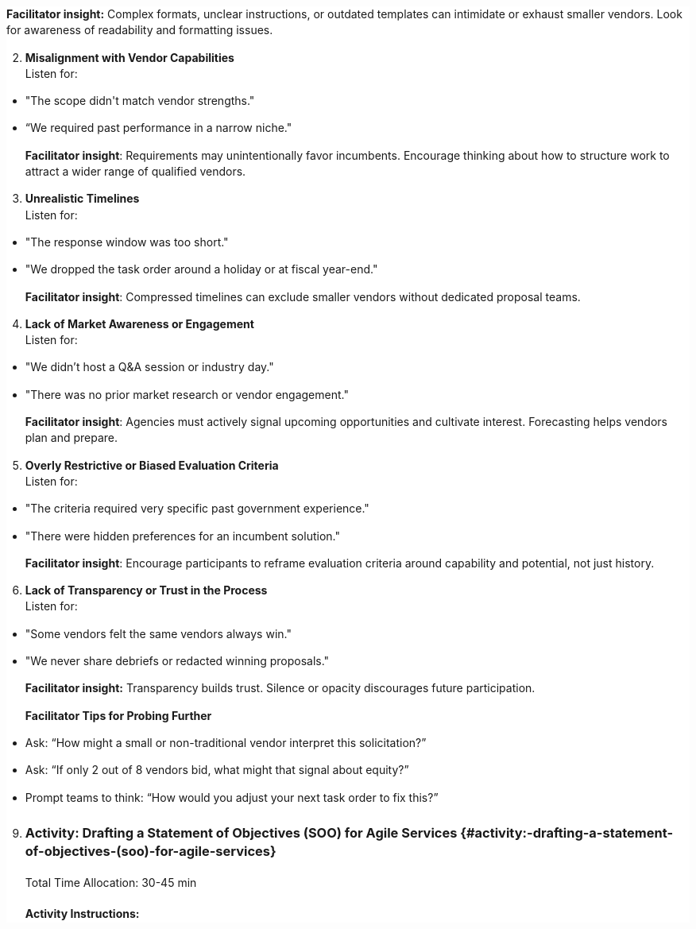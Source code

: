   **Facilitator insight:** Complex formats, unclear instructions, or outdated templates can intimidate or exhaust smaller vendors. Look for awareness of readability and formatting issues.

2. **Misalignment with Vendor Capabilities**  
   Listen for:  
* "The scope didn't match vendor strengths."  
* “We required past performance in a narrow niche."

  **Facilitator insight**: Requirements may unintentionally favor incumbents. Encourage thinking about how to structure work to attract a wider range of qualified vendors.

3. **Unrealistic Timelines**  
   Listen for:   
* "The response window was too short."  
* "We dropped the task order around a holiday or at fiscal year-end."

  **Facilitator insight**: Compressed timelines can exclude smaller vendors without dedicated proposal teams.

4. **Lack of Market Awareness or Engagement**  
   Listen for:   
* "We didn’t host a Q\&A session or industry day."  
* "There was no prior market research or vendor engagement."

  **Facilitator insight**: Agencies must actively signal upcoming opportunities and cultivate interest. Forecasting helps vendors plan and prepare.


5. **Overly Restrictive or Biased Evaluation Criteria**  
   Listen for:   
* "The criteria required very specific past government experience."  
* "There were hidden preferences for an incumbent solution."


  **Facilitator insight**: Encourage participants to reframe evaluation criteria around capability and potential, not just history.


6. **Lack of Transparency or Trust in the Process**  
   Listen for:   
* "Some vendors felt the same vendors always win."  
* "We never share debriefs or redacted winning proposals."


  **Facilitator insight:** Transparency builds trust. Silence or opacity discourages future participation.


  **Facilitator Tips for Probing Further**

* Ask: “How might a small or non-traditional vendor interpret this solicitation?”  
* Ask: “If only 2 out of 8 vendors bid, what might that signal about equity?”  
* Prompt teams to think: “How would you adjust your next task order to fix this?”


9. ### **Activity: Drafting a Statement of Objectives (SOO) for Agile Services** {#activity:-drafting-a-statement-of-objectives-(soo)-for-agile-services}

   Total Time Allocation:  30-45 min

   #### **Activity Instructions:**
